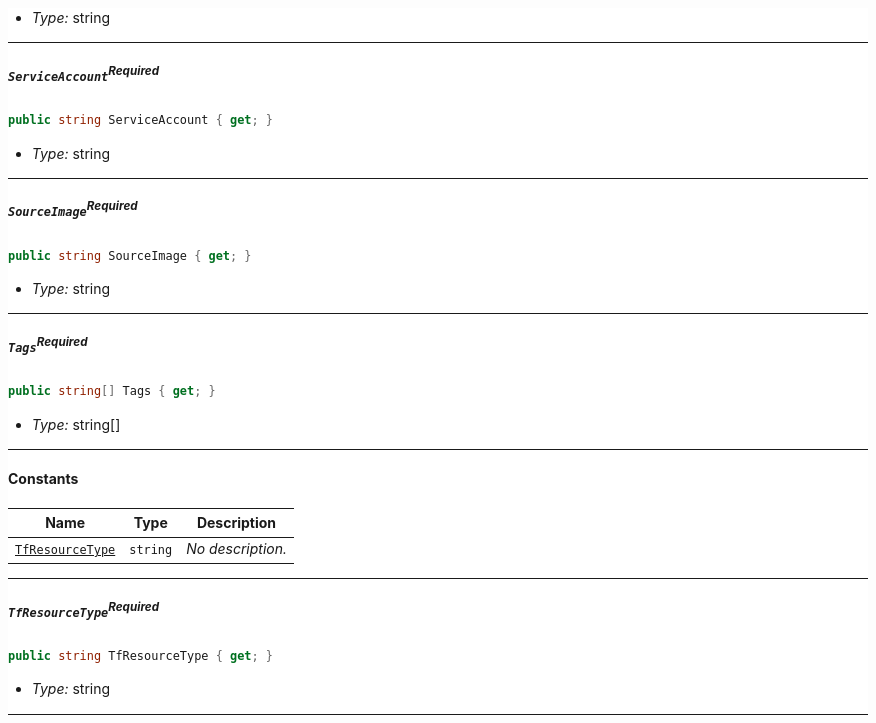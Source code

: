 - *Type:* string

---

##### `ServiceAccount`<sup>Required</sup> <a name="ServiceAccount" id="@cdktf/provider-spotinst.oceanGkeLaunchSpec.OceanGkeLaunchSpec.property.serviceAccount"></a>

```csharp
public string ServiceAccount { get; }
```

- *Type:* string

---

##### `SourceImage`<sup>Required</sup> <a name="SourceImage" id="@cdktf/provider-spotinst.oceanGkeLaunchSpec.OceanGkeLaunchSpec.property.sourceImage"></a>

```csharp
public string SourceImage { get; }
```

- *Type:* string

---

##### `Tags`<sup>Required</sup> <a name="Tags" id="@cdktf/provider-spotinst.oceanGkeLaunchSpec.OceanGkeLaunchSpec.property.tags"></a>

```csharp
public string[] Tags { get; }
```

- *Type:* string[]

---

#### Constants <a name="Constants" id="Constants"></a>

| **Name** | **Type** | **Description** |
| --- | --- | --- |
| <code><a href="#@cdktf/provider-spotinst.oceanGkeLaunchSpec.OceanGkeLaunchSpec.property.tfResourceType">TfResourceType</a></code> | <code>string</code> | *No description.* |

---

##### `TfResourceType`<sup>Required</sup> <a name="TfResourceType" id="@cdktf/provider-spotinst.oceanGkeLaunchSpec.OceanGkeLaunchSpec.property.tfResourceType"></a>

```csharp
public string TfResourceType { get; }
```

- *Type:* string

---